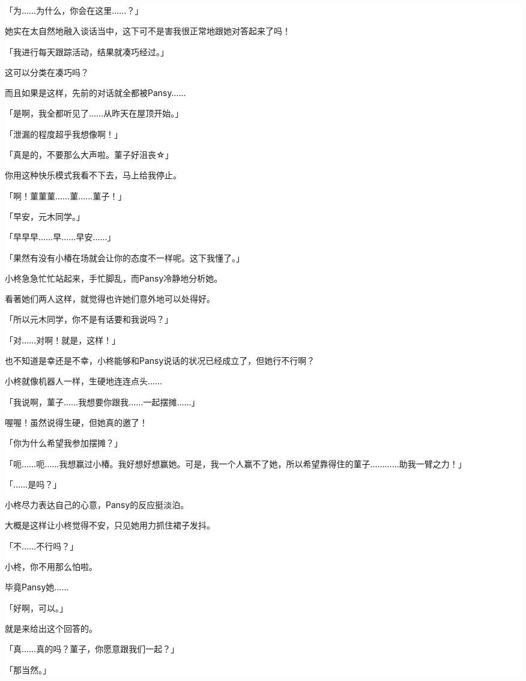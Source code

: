 「为……为什么，你会在这里……？」

她实在太自然地融入谈话当中，这下可不是害我很正常地跟她对答起来了吗！

「我进行每天跟踪活动，结果就凑巧经过。」

这可以分类在凑巧吗？

而且如果是这样，先前的对话就全都被Pansy……

「是啊，我全都听见了……从昨天在屋顶开始。」

「泄漏的程度超乎我想像啊！」

「真是的，不要那么大声啦。菫子好沮丧☆」

你用这种快乐模式我看不下去，马上给我停止。

「啊！菫菫菫……菫……菫子！」

「早安，元木同学。」

「早早早……早……早安……」

「果然有没有小椿在场就会让你的态度不一样呢。这下我懂了。」

小柊急急忙忙站起来，手忙脚乱，而Pansy冷静地分析她。

看著她们两人这样，就觉得也许她们意外地可以处得好。

「所以元木同学，你不是有话要和我说吗？」

「对……对啊！就是，这样！」

也不知道是幸还是不幸，小柊能够和Pansy说话的状况已经成立了，但她行不行啊？

小柊就像机器人一样，生硬地连连点头……

「我说啊，菫子……我想要你跟我……一起摆摊……」

喔喔！虽然说得生硬，但她真的邀了！

「你为什么希望我参加摆摊？」

「呃……呃……我想赢过小椿。我好想好想赢她。可是，我一个人赢不了她，所以希望靠得住的菫子…………助我一臂之力！」

「……是吗？」

小柊尽力表达自己的心意，Pansy的反应挺淡泊。

大概是这样让小柊觉得不安，只见她用力抓住裙子发抖。

「不……不行吗？」

小柊，你不用那么怕啦。

毕竟Pansy她……

「好啊，可以。」

就是来给出这个回答的。

「真……真的吗？菫子，你愿意跟我们一起？」

「那当然。」
